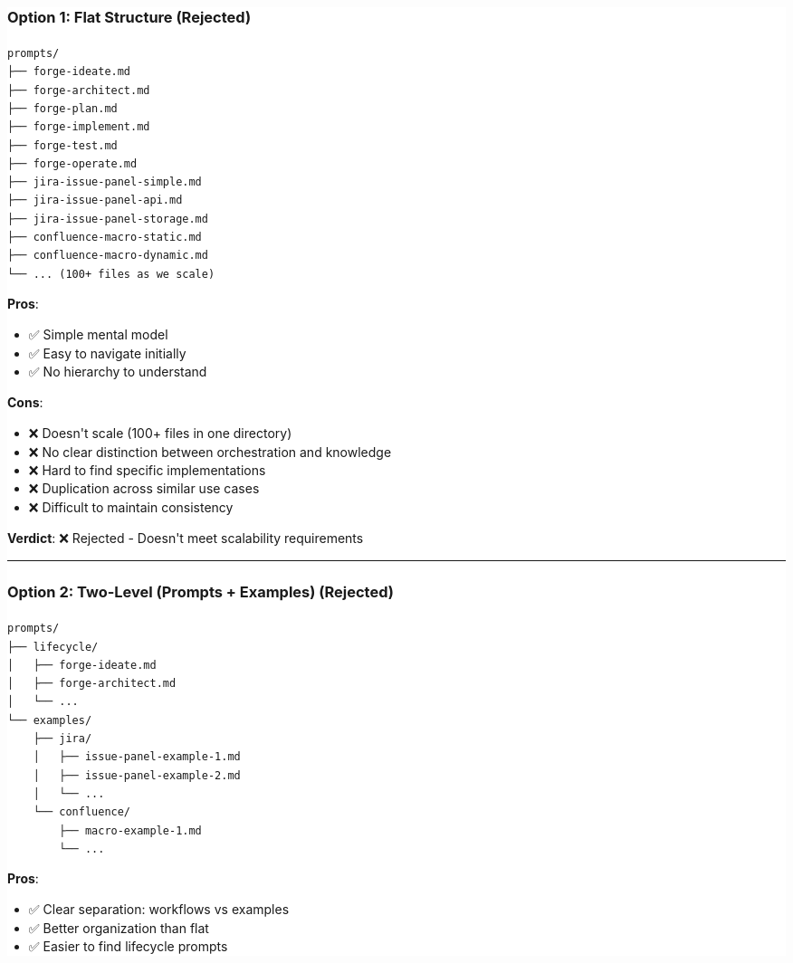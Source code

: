 ### Option 1: Flat Structure (Rejected)

```
prompts/
├── forge-ideate.md
├── forge-architect.md
├── forge-plan.md
├── forge-implement.md
├── forge-test.md
├── forge-operate.md
├── jira-issue-panel-simple.md
├── jira-issue-panel-api.md
├── jira-issue-panel-storage.md
├── confluence-macro-static.md
├── confluence-macro-dynamic.md
└── ... (100+ files as we scale)
```

**Pros**:
- ✅ Simple mental model
- ✅ Easy to navigate initially
- ✅ No hierarchy to understand

**Cons**:
- ❌ Doesn't scale (100+ files in one directory)
- ❌ No clear distinction between orchestration and knowledge
- ❌ Hard to find specific implementations
- ❌ Duplication across similar use cases
- ❌ Difficult to maintain consistency

**Verdict**: ❌ Rejected - Doesn't meet scalability requirements

---

### Option 2: Two-Level (Prompts + Examples) (Rejected)

```
prompts/
├── lifecycle/
│   ├── forge-ideate.md
│   ├── forge-architect.md
│   └── ...
└── examples/
    ├── jira/
    │   ├── issue-panel-example-1.md
    │   ├── issue-panel-example-2.md
    │   └── ...
    └── confluence/
        ├── macro-example-1.md
        └── ...
```

**Pros**:
- ✅ Clear separation: workflows vs examples
- ✅ Better organization than flat
- ✅ Easier to find lifecycle prompts
